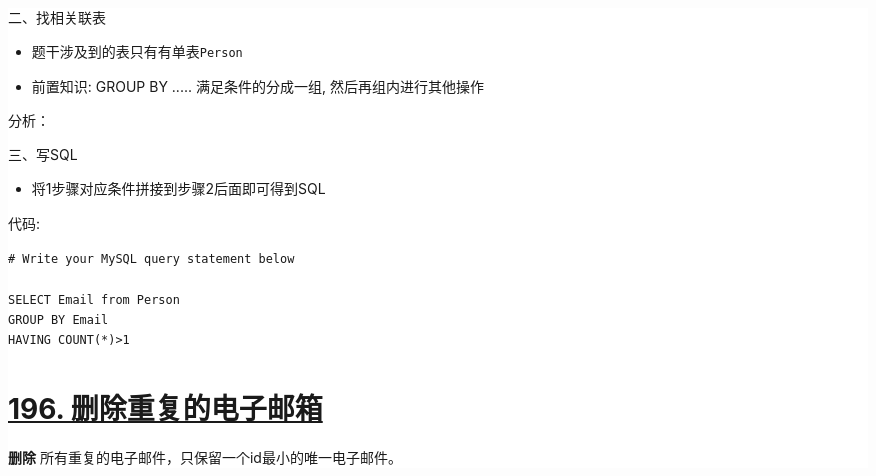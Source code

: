 二、找相关联表 

+ 题干涉及到的表只有有单表`Person`

+ 前置知识:   GROUP BY  .....  满足条件的分成一组,  然后再组内进行其他操作

分析： 

三、写SQL 

+ 将1步骤对应条件拼接到步骤2后面即可得到SQL

代码:

```mysql
# Write your MySQL query statement below

SELECT Email from Person
GROUP BY Email 
HAVING COUNT(*)>1
```



# [196. 删除重复的电子邮箱](https://leetcode.cn/problems/delete-duplicate-emails/)

**删除** 所有重复的电子邮件，只保留一个id最小的唯一电子邮件。
